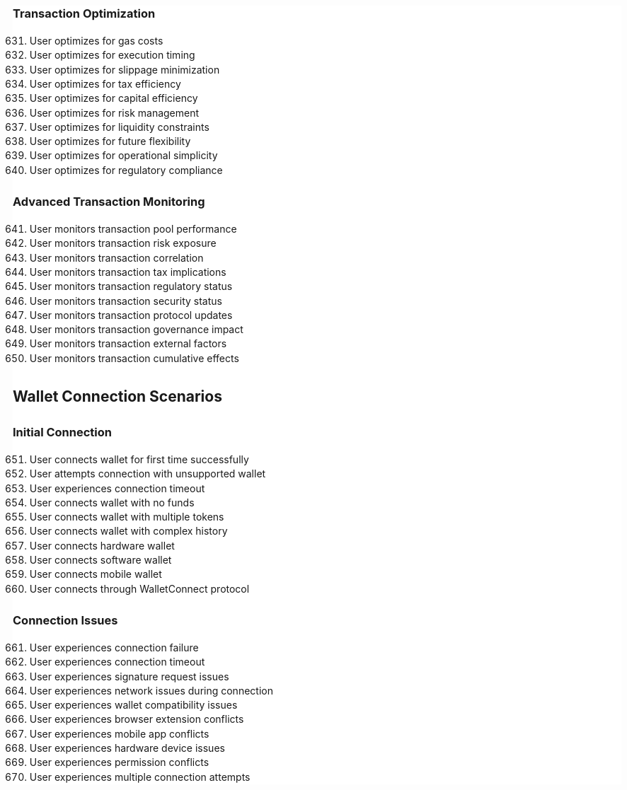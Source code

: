 ### Transaction Optimization
631. User optimizes for gas costs
632. User optimizes for execution timing
633. User optimizes for slippage minimization
634. User optimizes for tax efficiency
635. User optimizes for capital efficiency
636. User optimizes for risk management
637. User optimizes for liquidity constraints
638. User optimizes for future flexibility
639. User optimizes for operational simplicity
640. User optimizes for regulatory compliance

### Advanced Transaction Monitoring
641. User monitors transaction pool performance
642. User monitors transaction risk exposure
643. User monitors transaction correlation
644. User monitors transaction tax implications
645. User monitors transaction regulatory status
646. User monitors transaction security status
647. User monitors transaction protocol updates
648. User monitors transaction governance impact
649. User monitors transaction external factors
650. User monitors transaction cumulative effects

## Wallet Connection Scenarios

### Initial Connection
651. User connects wallet for first time successfully
652. User attempts connection with unsupported wallet
653. User experiences connection timeout
654. User connects wallet with no funds
655. User connects wallet with multiple tokens
656. User connects wallet with complex history
657. User connects hardware wallet
658. User connects software wallet
659. User connects mobile wallet
660. User connects through WalletConnect protocol

### Connection Issues
661. User experiences connection failure
662. User experiences connection timeout
663. User experiences signature request issues
664. User experiences network issues during connection
665. User experiences wallet compatibility issues
666. User experiences browser extension conflicts
667. User experiences mobile app conflicts
668. User experiences hardware device issues
669. User experiences permission conflicts
670. User experiences multiple connection attempts

